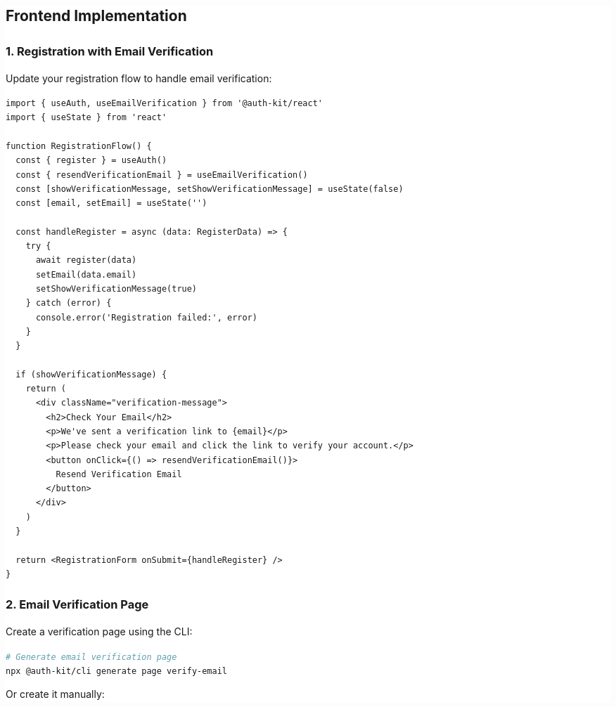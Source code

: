 ## Frontend Implementation

### 1. Registration with Email Verification

Update your registration flow to handle email verification:

```tsx
import { useAuth, useEmailVerification } from '@auth-kit/react'
import { useState } from 'react'

function RegistrationFlow() {
  const { register } = useAuth()
  const { resendVerificationEmail } = useEmailVerification()
  const [showVerificationMessage, setShowVerificationMessage] = useState(false)
  const [email, setEmail] = useState('')

  const handleRegister = async (data: RegisterData) => {
    try {
      await register(data)
      setEmail(data.email)
      setShowVerificationMessage(true)
    } catch (error) {
      console.error('Registration failed:', error)
    }
  }

  if (showVerificationMessage) {
    return (
      <div className="verification-message">
        <h2>Check Your Email</h2>
        <p>We've sent a verification link to {email}</p>
        <p>Please check your email and click the link to verify your account.</p>
        <button onClick={() => resendVerificationEmail()}>
          Resend Verification Email
        </button>
      </div>
    )
  }

  return <RegistrationForm onSubmit={handleRegister} />
}
```

### 2. Email Verification Page

Create a verification page using the CLI:

```bash
# Generate email verification page
npx @auth-kit/cli generate page verify-email
```

Or create it manually:
